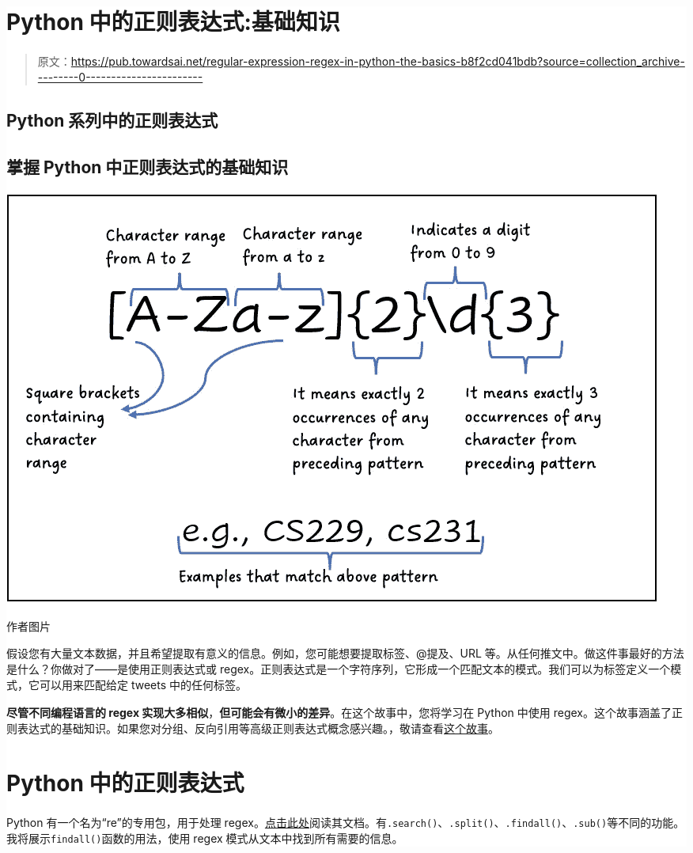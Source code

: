 # Python 中的正则表达式:基础知识

> 原文：<https://pub.towardsai.net/regular-expression-regex-in-python-the-basics-b8f2cd041bdb?source=collection_archive---------0----------------------->

## Python 系列中的正则表达式

## 掌握 Python 中正则表达式的基础知识

![](img/67ec0a9ae82e8cfc3d32386f9a8f5b55.png)

作者图片

假设您有大量文本数据，并且希望提取有意义的信息。例如，您可能想要提取标签、@提及、URL 等。从任何推文中。做这件事最好的方法是什么？你做对了——是使用正则表达式或 regex。正则表达式是一个字符序列，它形成一个匹配文本的模式。我们可以为标签定义一个模式，它可以用来匹配给定 tweets 中的任何标签。

**尽管不同编程语言的 regex 实现大多相似**，**但可能会有微小的差异**。在这个故事中，您将学习在 Python 中使用 regex。这个故事涵盖了正则表达式的基础知识。如果您对分组、反向引用等高级正则表达式概念感兴趣。，敬请查看[这个故事](/regular-expressions-regex-in-python-advanced-concepts-69b25d0d023e)。

# Python 中的正则表达式

Python 有一个名为“re”的专用包，用于处理 regex。[点击此处](https://docs.python.org/3/library/re.html)阅读其文档。有`.search()`、`.split()`、`.findall()`、`.sub()`等不同的功能。我将展示`findall()`函数的用法，使用 regex 模式从文本中找到所有需要的信息。
